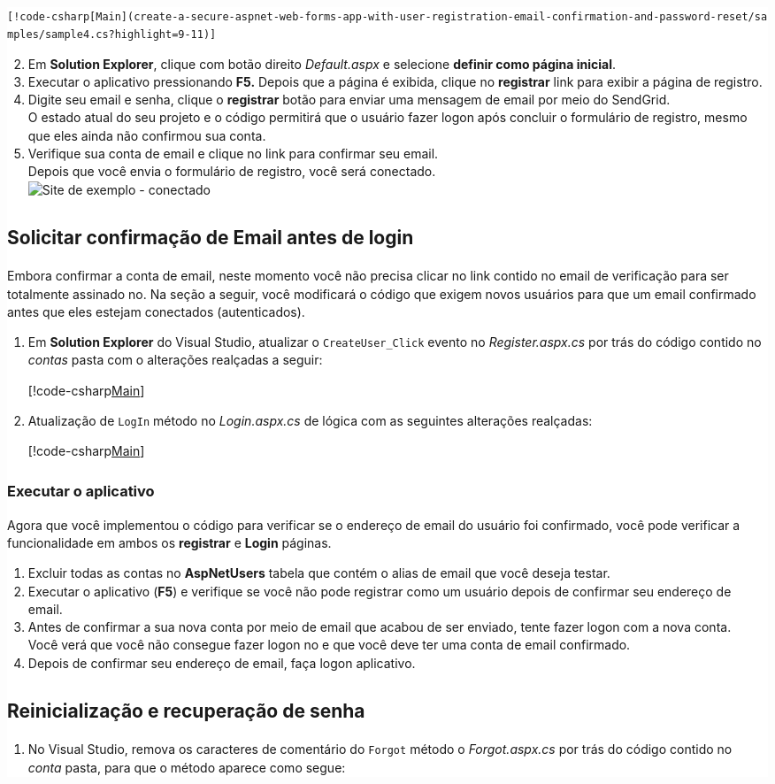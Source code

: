     [!code-csharp[Main](create-a-secure-aspnet-web-forms-app-with-user-registration-email-confirmation-and-password-reset/samples/sample4.cs?highlight=9-11)]
2. Em **Solution Explorer**, clique com botão direito *Default.aspx* e selecione **definir como página inicial**.
3. Executar o aplicativo pressionando **F5.** Depois que a página é exibida, clique no **registrar** link para exibir a página de registro.
4. Digite seu email e senha, clique o **registrar** botão para enviar uma mensagem de email por meio do SendGrid.  
 O estado atual do seu projeto e o código permitirá que o usuário fazer logon após concluir o formulário de registro, mesmo que eles ainda não confirmou sua conta.
5. Verifique sua conta de email e clique no link para confirmar seu email.  
 Depois que você envia o formulário de registro, você será conectado.  
    ![Site de exemplo - conectado](create-a-secure-aspnet-web-forms-app-with-user-registration-email-confirmation-and-password-reset/_static/image4.png)

<a id="require"></a>
## <a name="require-email-confirmation-before-log-in"></a>Solicitar confirmação de Email antes de login

Embora confirmar a conta de email, neste momento você não precisa clicar no link contido no email de verificação para ser totalmente assinado no. Na seção a seguir, você modificará o código que exigem novos usuários para que um email confirmado antes que eles estejam conectados (autenticados).

1. Em **Solution Explorer** do Visual Studio, atualizar o `CreateUser_Click` evento no *Register.aspx.cs* por trás do código contido no *contas* pasta com o alterações realçadas a seguir: 

    [!code-csharp[Main](create-a-secure-aspnet-web-forms-app-with-user-registration-email-confirmation-and-password-reset/samples/sample5.cs?highlight=13-14,17-21)]
2. Atualização de `LogIn` método no *Login.aspx.cs* de lógica com as seguintes alterações realçadas: 

    [!code-csharp[Main](create-a-secure-aspnet-web-forms-app-with-user-registration-email-confirmation-and-password-reset/samples/sample6.cs?highlight=9-19,45-46)]

### <a name="run-the-application"></a>Executar o aplicativo

 Agora que você implementou o código para verificar se o endereço de email do usuário foi confirmado, você pode verificar a funcionalidade em ambos os **registrar** e **Login** páginas. 

1. Excluir todas as contas no **AspNetUsers** tabela que contém o alias de email que você deseja testar.
2. Executar o aplicativo (**F5**) e verifique se você não pode registrar como um usuário depois de confirmar seu endereço de email.
3. Antes de confirmar a sua nova conta por meio de email que acabou de ser enviado, tente fazer logon com a nova conta.  
 Você verá que você não consegue fazer logon no e que você deve ter uma conta de email confirmado.
4. Depois de confirmar seu endereço de email, faça logon aplicativo.

<a id="reset"></a>
## <a name="password-recovery-and-reset"></a>Reinicialização e recuperação de senha

1. No Visual Studio, remova os caracteres de comentário do `Forgot` método o *Forgot.aspx.cs* por trás do código contido no *conta* pasta, para que o método aparece como segue: 
